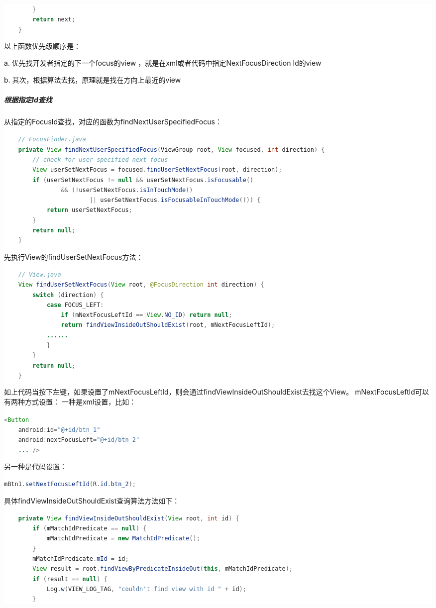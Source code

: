 ```java
        }
        return next;
    }

```
以上函数优先级顺序是：

a. 优先找开发者指定的下一个focus的view ，就是在xml或者代码中指定NextFocusDirection Id的view

b. 其次，根据算法去找，原理就是找在方向上最近的view

##### 根据指定Id查找

从指定的FocusId查找，对应的函数为findNextUserSpecifiedFocus：
```java
    // FocusFinder.java
    private View findNextUserSpecifiedFocus(ViewGroup root, View focused, int direction) {
        // check for user specified next focus
        View userSetNextFocus = focused.findUserSetNextFocus(root, direction);
        if (userSetNextFocus != null && userSetNextFocus.isFocusable()
                && (!userSetNextFocus.isInTouchMode()
                        || userSetNextFocus.isFocusableInTouchMode())) {
            return userSetNextFocus;
        }
        return null;
    }

```
先执行View的findUserSetNextFocus方法：
```java
    // View.java
    View findUserSetNextFocus(View root, @FocusDirection int direction) {
        switch (direction) {
            case FOCUS_LEFT:
                if (mNextFocusLeftId == View.NO_ID) return null;
                return findViewInsideOutShouldExist(root, mNextFocusLeftId);
            ......
            }
        }
        return null;
    }
```
如上代码当按下左键，如果设置了mNextFocusLeftId，则会通过findViewInsideOutShouldExist去找这个View。
mNextFocusLeftId可以有两种方式设置：
一种是xml设置，比如：
```java
<Button
    android:id="@+id/btn_1"
    android:nextFocusLeft="@+id/btn_2"
    ... />
```
另一种是代码设置：
```java
mBtn1.setNextFocusLeftId(R.id.btn_2);
```
具体findViewInsideOutShouldExist查询算法方法如下：
```java
    private View findViewInsideOutShouldExist(View root, int id) {
        if (mMatchIdPredicate == null) {
            mMatchIdPredicate = new MatchIdPredicate();
        }
        mMatchIdPredicate.mId = id;
        View result = root.findViewByPredicateInsideOut(this, mMatchIdPredicate);
        if (result == null) {
            Log.w(VIEW_LOG_TAG, "couldn't find view with id " + id);
        }
```